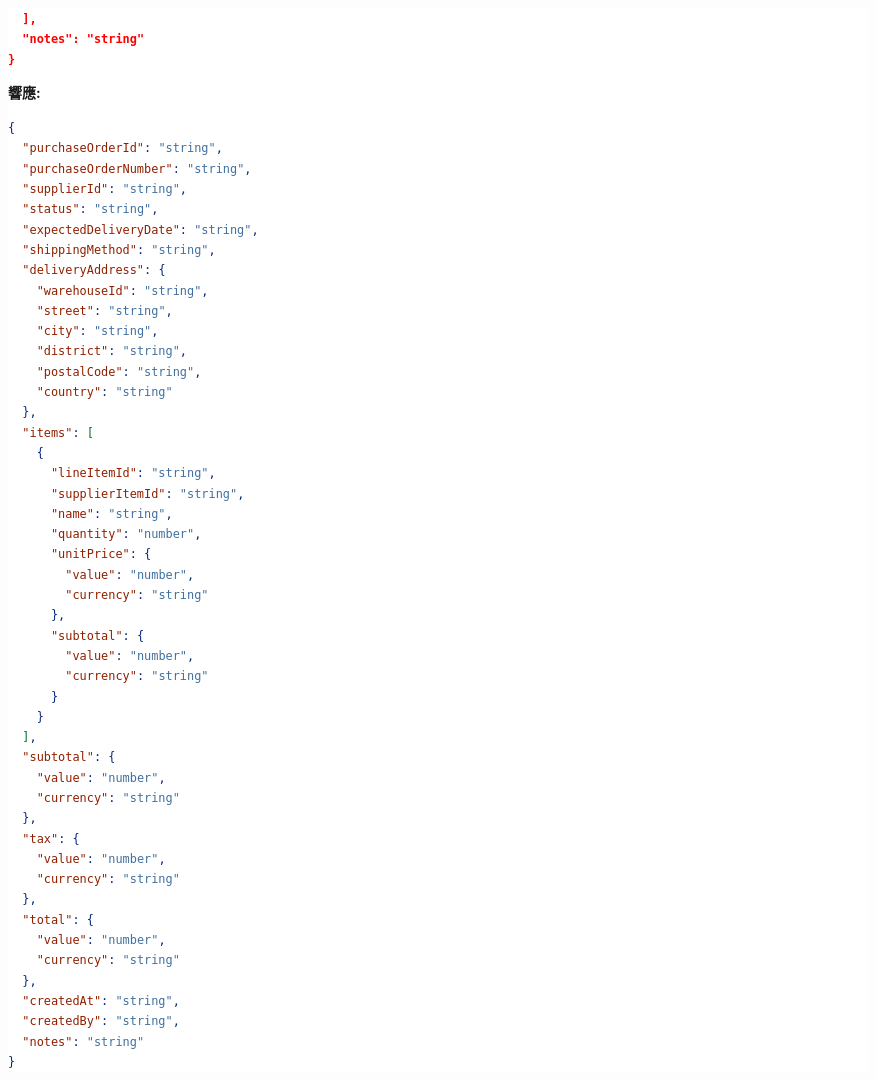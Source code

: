 ```json
  ],
  "notes": "string"
}
```

**響應:**
```json
{
  "purchaseOrderId": "string",
  "purchaseOrderNumber": "string",
  "supplierId": "string",
  "status": "string",
  "expectedDeliveryDate": "string",
  "shippingMethod": "string",
  "deliveryAddress": {
    "warehouseId": "string",
    "street": "string",
    "city": "string",
    "district": "string",
    "postalCode": "string",
    "country": "string"
  },
  "items": [
    {
      "lineItemId": "string",
      "supplierItemId": "string",
      "name": "string",
      "quantity": "number",
      "unitPrice": {
        "value": "number",
        "currency": "string"
      },
      "subtotal": {
        "value": "number",
        "currency": "string"
      }
    }
  ],
  "subtotal": {
    "value": "number",
    "currency": "string"
  },
  "tax": {
    "value": "number",
    "currency": "string"
  },
  "total": {
    "value": "number",
    "currency": "string"
  },
  "createdAt": "string",
  "createdBy": "string",
  "notes": "string"
}
```
